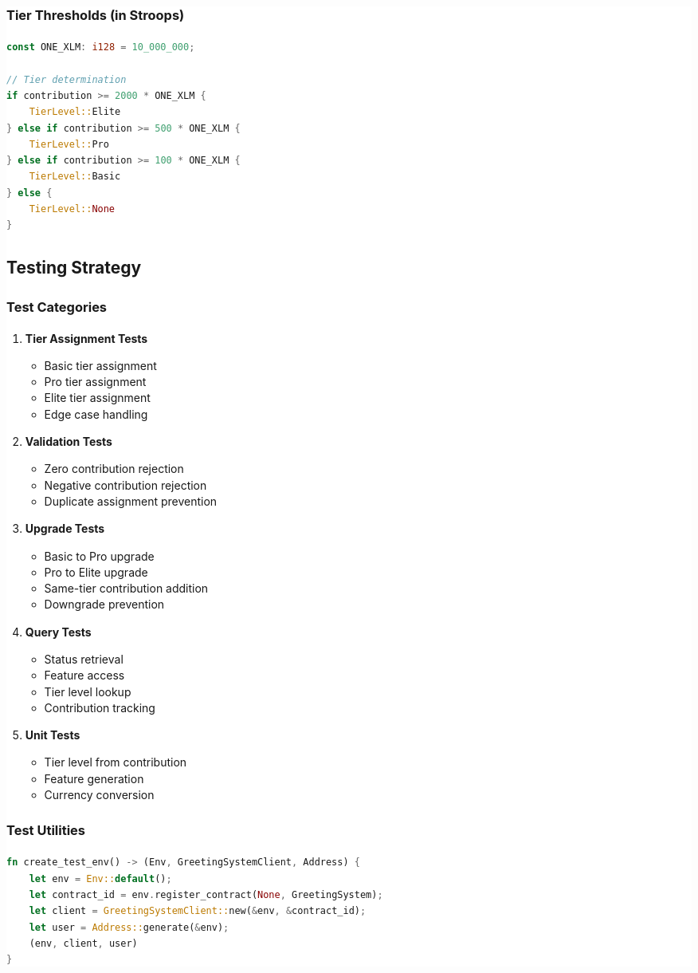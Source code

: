 ### Tier Thresholds (in Stroops)

```rust
const ONE_XLM: i128 = 10_000_000;

// Tier determination
if contribution >= 2000 * ONE_XLM {
    TierLevel::Elite
} else if contribution >= 500 * ONE_XLM {
    TierLevel::Pro
} else if contribution >= 100 * ONE_XLM {
    TierLevel::Basic
} else {
    TierLevel::None
}
```

## Testing Strategy

### Test Categories

1. **Tier Assignment Tests**
   - Basic tier assignment
   - Pro tier assignment
   - Elite tier assignment
   - Edge case handling

2. **Validation Tests**
   - Zero contribution rejection
   - Negative contribution rejection
   - Duplicate assignment prevention

3. **Upgrade Tests**
   - Basic to Pro upgrade
   - Pro to Elite upgrade
   - Same-tier contribution addition
   - Downgrade prevention

4. **Query Tests**
   - Status retrieval
   - Feature access
   - Tier level lookup
   - Contribution tracking

5. **Unit Tests**
   - Tier level from contribution
   - Feature generation
   - Currency conversion

### Test Utilities

```rust
fn create_test_env() -> (Env, GreetingSystemClient, Address) {
    let env = Env::default();
    let contract_id = env.register_contract(None, GreetingSystem);
    let client = GreetingSystemClient::new(&env, &contract_id);
    let user = Address::generate(&env);
    (env, client, user)
}
```
